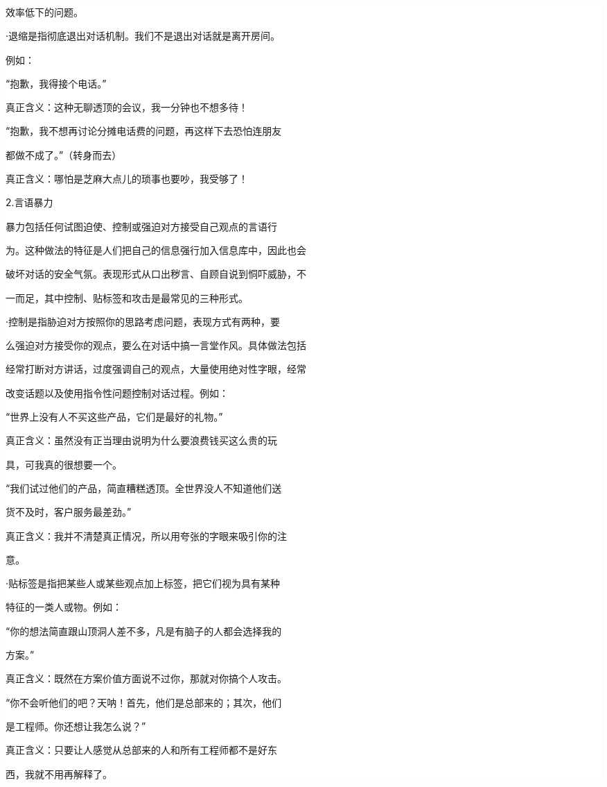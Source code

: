 效率低下的问题。

·退缩是指彻底退出对话机制。我们不是退出对话就是离开房间。

例如：

“抱歉，我得接个电话。”

真正含义：这种无聊透顶的会议，我一分钟也不想多待！

“抱歉，我不想再讨论分摊电话费的问题，再这样下去恐怕连朋友

都做不成了。”（转身而去）

真正含义：哪怕是芝麻大点儿的琐事也要吵，我受够了！

2.言语暴力

暴力包括任何试图迫使、控制或强迫对方接受自己观点的言语行

为。这种做法的特征是人们把自己的信息强行加入信息库中，因此也会

破坏对话的安全气氛。表现形式从口出秽言、自顾自说到恫吓威胁，不

一而足，其中控制、贴标签和攻击是最常见的三种形式。

·控制是指胁迫对方按照你的思路考虑问题，表现方式有两种，要

么强迫对方接受你的观点，要么在对话中搞一言堂作风。具体做法包括

经常打断对方讲话，过度强调自己的观点，大量使用绝对性字眼，经常

改变话题以及使用指令性问题控制对话过程。例如：

“世界上没有人不买这些产品，它们是最好的礼物。”

真正含义：虽然没有正当理由说明为什么要浪费钱买这么贵的玩

具，可我真的很想要一个。

“我们试过他们的产品，简直糟糕透顶。全世界没人不知道他们送

货不及时，客户服务最差劲。”

真正含义：我并不清楚真正情况，所以用夸张的字眼来吸引你的注

意。

·贴标签是指把某些人或某些观点加上标签，把它们视为具有某种

特征的一类人或物。例如：

“你的想法简直跟山顶洞人差不多，凡是有脑子的人都会选择我的

方案。”

真正含义：既然在方案价值方面说不过你，那就对你搞个人攻击。

“你不会听他们的吧？天呐！首先，他们是总部来的；其次，他们

是工程师。你还想让我怎么说？”

真正含义：只要让人感觉从总部来的人和所有工程师都不是好东

西，我就不用再解释了。

